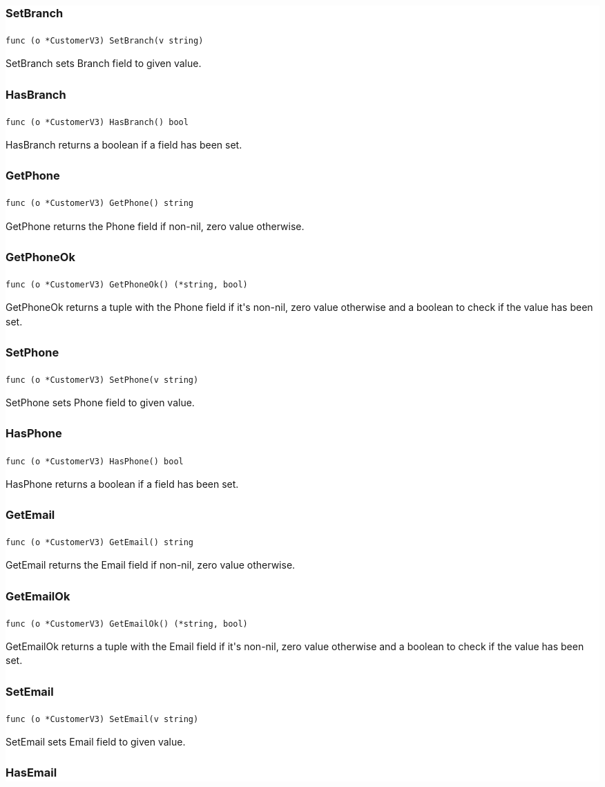 ### SetBranch

`func (o *CustomerV3) SetBranch(v string)`

SetBranch sets Branch field to given value.

### HasBranch

`func (o *CustomerV3) HasBranch() bool`

HasBranch returns a boolean if a field has been set.

### GetPhone

`func (o *CustomerV3) GetPhone() string`

GetPhone returns the Phone field if non-nil, zero value otherwise.

### GetPhoneOk

`func (o *CustomerV3) GetPhoneOk() (*string, bool)`

GetPhoneOk returns a tuple with the Phone field if it's non-nil, zero value otherwise
and a boolean to check if the value has been set.

### SetPhone

`func (o *CustomerV3) SetPhone(v string)`

SetPhone sets Phone field to given value.

### HasPhone

`func (o *CustomerV3) HasPhone() bool`

HasPhone returns a boolean if a field has been set.

### GetEmail

`func (o *CustomerV3) GetEmail() string`

GetEmail returns the Email field if non-nil, zero value otherwise.

### GetEmailOk

`func (o *CustomerV3) GetEmailOk() (*string, bool)`

GetEmailOk returns a tuple with the Email field if it's non-nil, zero value otherwise
and a boolean to check if the value has been set.

### SetEmail

`func (o *CustomerV3) SetEmail(v string)`

SetEmail sets Email field to given value.

### HasEmail

